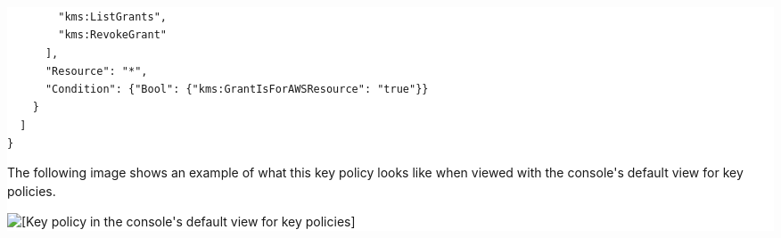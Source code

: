 ```
        "kms:ListGrants",
        "kms:RevokeGrant"
      ],
      "Resource": "*",
      "Condition": {"Bool": {"kms:GrantIsForAWSResource": "true"}}
    }
  ]
}
```

The following image shows an example of what this key policy looks like when viewed with the console's default view for key policies\.

![\[Key policy in the console's default view for key policies\]](http://docs.aws.amazon.com/kms/latest/developerguide/images/console-key-policy-full-sm.png)